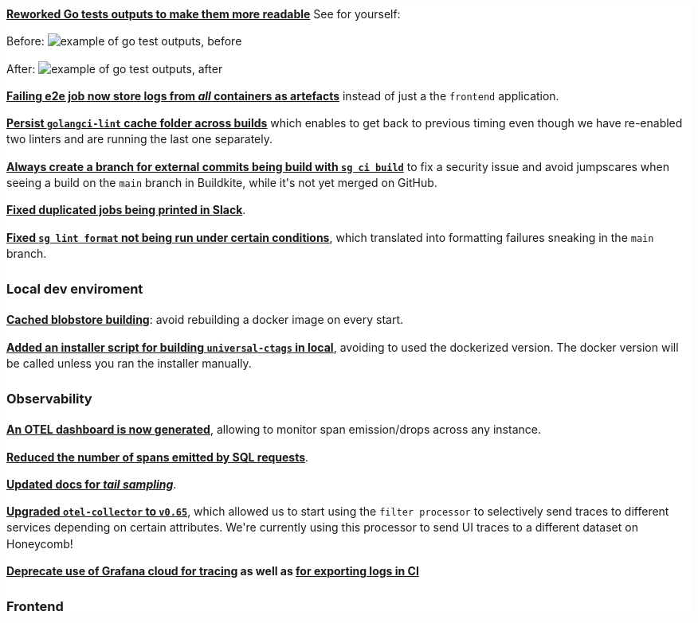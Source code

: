 **[Reworked Go tests outputs to make them more readable](https://github.com/sourcegraph/sourcegraph/pull/45629)** See for yourself:

Before:
![example of go test outputs, before](https://user-images.githubusercontent.com/10151/207385205-b1240687-9752-457f-a836-d3f6e78c48db.png)

After:
![example of go test outputs, after](https://user-images.githubusercontent.com/10151/207385260-6df1d954-b467-4aa4-a7f3-291d13f504cd.png)

**[Failing e2e job now store logs from _all_ containers as artefacts](https://github.com/sourcegraph/sourcegraph/pull/45243)** instead of just a the `frontend` application.

**[Persist `golangci-lint` cache folder across builds](https://github.com/sourcegraph/sourcegraph/pull/46043)** which enables to get back to previous timing even though we have re-enabled two linters and are running the last one separately.

**[Always create a branch for external commits being build with `sg ci build`](https://github.com/sourcegraph/sourcegraph/pull/44484)** to fix a security issue and avoid jumpscares when seeing a build on the `main` branch in Buildkite, while it's not yet merged on GitHub.

**[Fixed duplicated jobs being printed in Slack](https://github.com/sourcegraph/sourcegraph/pull/44472)**.

**[Fixed `sg lint format` not being run under certain conditions](https://github.com/sourcegraph/sourcegraph/pull/44341)**, which translated into formatting failures sneaking in the `main` branch.

### Local dev enviroment

**[Cached blobstore building](https://github.com/sourcegraph/sourcegraph/pull/45065)**: avoid rebuilding a docker image on every start.

**[Added an installer script for building `universal-ctags` in local](https://github.com/sourcegraph/sourcegraph/pull/45198)**, avoiding to used the dockerized version. The docker version will be called unless you ran the installer manually.

### Observability

**[An OTEL dashboard is now generated](https://github.com/sourcegraph/sourcegraph/pull/45009)**, allowing to monitor span emission/drops across any instance.

**[Reduced the number of spans emitted by SQL requests](https://github.com/sourcegraph/sourcegraph/pull/44798)**.

**[Updated docs for _tail sampling_](https://github.com/sourcegraph/sourcegraph/pull/44658)**.

**[Upgraded `otel-collector` to `v0.65`](https://github.com/sourcegraph/sourcegraph/pull/44543)**, which allowed us to start using the `filter processor` to selectively send traces to different services depending on certain attributes. We're currently using this processor to send UI traces to a different dataset on Honeycomb!

**[Deprecate use of Grafana cloud for tracing](https://github.com/sourcegraph/sourcegraph/issues/43935) as well as [for exporting logs in CI](https://github.com/sourcegraph/sourcegraph/issues/43934)**

### Frontend
